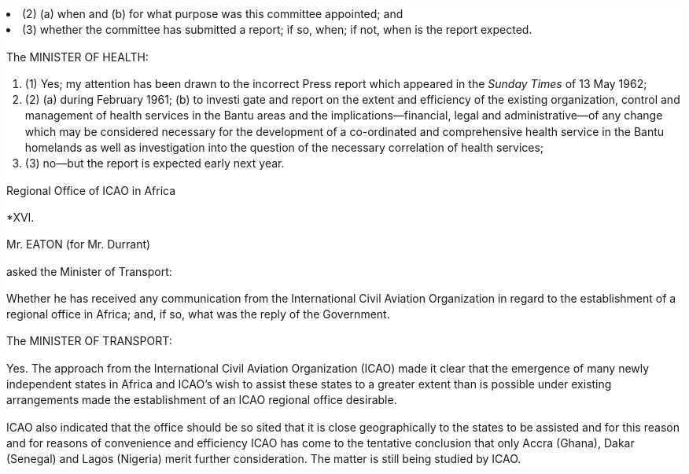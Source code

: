 <li>(2) (a) when and (b) for what purpose was this committee appointed; and</li>

<li>(3) whether the committee has submitted a report; if so, when; if not, when is the report expected.</li>

</ol>

</question>

<answer by="#minister_of_health" to="#oldfield">

<from>The MINISTER OF HEALTH:</from>

<ol>

<li>(1) Yes; my attention has been drawn to the incorrect Press report which appeared in the <i>Sunday Times</i> of 13 May 1962;</li>

<li>(2) (a) during February 1961; (b) to investi gate and report on the extent and efficiency of the existing organization, control and management of health services in the Bantu areas and the implications&#x2014;financial, legal and administrative&#x2014;of any change which may be considered necessary for the development of a co-ordinated and comprehensive health service in the Bantu homelands <span class="col_5915-5916" refersTo="page_0204"/>as well as investigation into the question of the necessary correlation of health services;</li>

<li>(3) no&#x2014;but the report is expected early next year.</li>

</ol>

</answer>

</oralStatements>

<oralStatements>

<heading>Regional Office of ICAO in Africa</heading>

<question by="#eaton" to="#minister_of_transport">

<num>*XVI.</num>

<from>Mr. EATON (for Mr. Durrant)</from>

<p>asked the Minister of Transport:</p>

<p>Whether he has received any communication from the International Civil Aviation Organization in regard to the establishment of a regional office in Africa; and, if so, what was the reply of the Government.</p>

</question>

<answer by="#minister_of_transport" to="#eaton">

<from>The MINISTER OF TRANSPORT:</from>

<p>Yes. The approach from the International Civil Aviation Organization (ICAO) made it clear that the emergence of many newly independent states in Africa and ICAO&#x2019;s wish to assist these states to a greater extent than is possible under existing arrangements made the establishment of an ICAO regional office desirable.</p>

<p>ICAO also indicated that the office should be so sited that it is close geographically to the states to be assisted and for this reason and for reasons of convenience and efficiency ICAO has come to the tentative conclusion that only Accra (Ghana), Dakar (Senegal) and Lagos (Nigeria) merit further consideration. The matter is still being studied by ICAO.</p>
